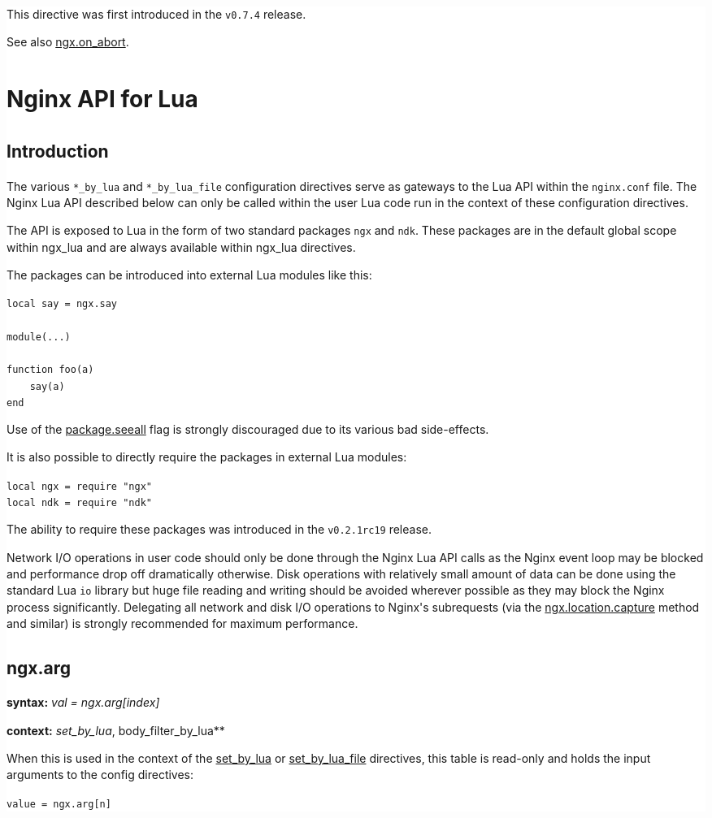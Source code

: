 This directive was first introduced in the `v0.7.4` release.

See also [ngx.on_abort](http://wiki.nginx.org/HttpLuaModule#ngx.on_abort).

Nginx API for Lua
=================
Introduction
------------
The various `*_by_lua` and `*_by_lua_file` configuration directives serve as gateways to the Lua API within the `nginx.conf` file. The Nginx Lua API described below can only be called within the user Lua code run in the context of these configuration directives.

The API is exposed to Lua in the form of two standard packages `ngx` and `ndk`. These packages are in the default global scope within ngx_lua and are always available within ngx_lua directives.

The packages can be introduced into external Lua modules like this:


    local say = ngx.say

    module(...)

    function foo(a) 
        say(a) 
    end


Use of the [package.seeall](http://www.lua.org/manual/5.1/manual.html#pdf-package.seeall) flag is strongly discouraged due to its various bad side-effects.

It is also possible to directly require the packages in external Lua modules:


    local ngx = require "ngx"
    local ndk = require "ndk"


The ability to require these packages was introduced in the `v0.2.1rc19` release.

Network I/O operations in user code should only be done through the Nginx Lua API calls as the Nginx event loop may be blocked and performance drop off dramatically otherwise. Disk operations with relatively small amount of data can be done using the standard Lua `io` library but huge file reading and writing should be avoided wherever possible as they may block the Nginx process significantly. Delegating all network and disk I/O operations to Nginx's subrequests (via the [ngx.location.capture](http://wiki.nginx.org/HttpLuaModule#ngx.location.capture) method and similar) is strongly recommended for maximum performance.

ngx.arg
-------
**syntax:** *val = ngx.arg[index]*

**context:** *set_by_lua*, body_filter_by_lua**

When this is used in the context of the [set_by_lua](http://wiki.nginx.org/HttpLuaModule#set_by_lua) or [set_by_lua_file](http://wiki.nginx.org/HttpLuaModule#set_by_lua_file) directives, this table is read-only and holds the input arguments to the config directives:


    value = ngx.arg[n]

